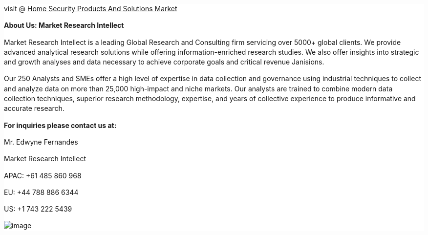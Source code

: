 visit&nbsp;@</strong>&nbsp;</span><span class="font-[700]"><a href="https://www.marketresearchintellect.com/product/global-home-security-products-and-solutions-market-size-and-forecast/?utm_source=Linkedin&utm_medium=811" target="_blank" data-tracking-control-name="article-ssr-frontend-pulse_little-text-block" data-tracking-will-navigate="" data-test-link="">Home Security Products And Solutions Market</a></span></p><p><strong><span class="font-[700]">About Us: Market Research Intellect</span></strong></p><p><span class="">Market Research Intellect is a leading Global Research and Consulting firm servicing over 5000+ global clients. We provide advanced analytical research solutions while offering information-enriched research studies.&nbsp;</span>We also offer insights into strategic and growth analyses and data necessary to achieve corporate goals and critical revenue Janisions.</p><p><span class="">Our 250 Analysts and SMEs offer a high level of expertise in data collection and governance using industrial techniques to collect and analyze data on more than 25,000 high-impact and niche markets. Our analysts are trained to combine modern data collection techniques, superior research methodology, expertise, and years of collective experience to produce informative and accurate research.</span></p><p><strong>For inquiries please contact us at:</strong></p><p>Mr. Edwyne Fernandes</p><p>Market Research Intellect</p><p>APAC: +61 485 860 968</p><p>EU: +44 788 886 6344</p><p>US: +1 743 222 5439</p>
![image](https://github.com/user-attachments/assets/373b20e0-d5cc-4164-abe1-a33fae05909f)

